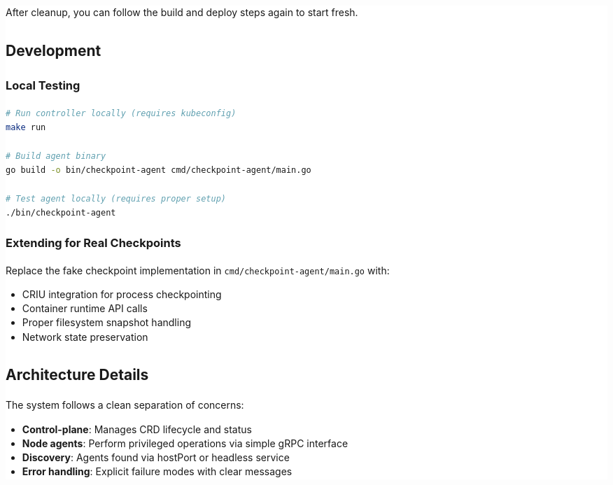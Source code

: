 After cleanup, you can follow the build and deploy steps again to start fresh.

## Development

### Local Testing
```bash
# Run controller locally (requires kubeconfig)
make run

# Build agent binary
go build -o bin/checkpoint-agent cmd/checkpoint-agent/main.go

# Test agent locally (requires proper setup)
./bin/checkpoint-agent
```

### Extending for Real Checkpoints
Replace the fake checkpoint implementation in `cmd/checkpoint-agent/main.go` with:
- CRIU integration for process checkpointing
- Container runtime API calls
- Proper filesystem snapshot handling
- Network state preservation

## Architecture Details

The system follows a clean separation of concerns:
- **Control-plane**: Manages CRD lifecycle and status
- **Node agents**: Perform privileged operations via simple gRPC interface
- **Discovery**: Agents found via hostPort or headless service
- **Error handling**: Explicit failure modes with clear messages
